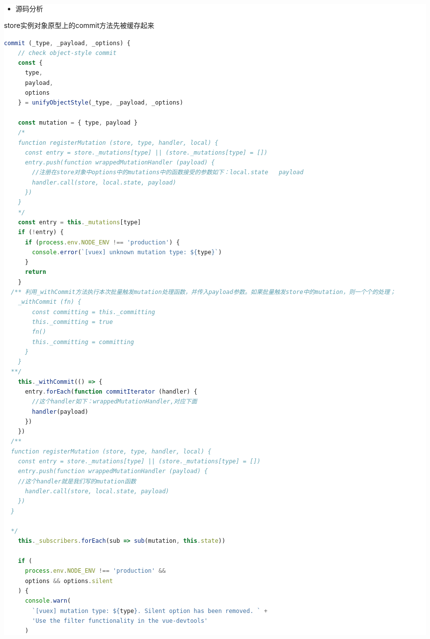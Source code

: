 * 源码分析

store实例对象原型上的commit方法先被缓存起来

```javascript
commit (_type, _payload, _options) {
    // check object-style commit
    const {
      type,
      payload,
      options
    } = unifyObjectStyle(_type, _payload, _options)

    const mutation = { type, payload }
    /*
    function registerMutation (store, type, handler, local) {
      const entry = store._mutations[type] || (store._mutations[type] = [])
      entry.push(function wrappedMutationHandler (payload) {
        //注册在store对象中options中的mutations中的函数接受的参数如下：local.state   payload
        handler.call(store, local.state, payload)
      })
    }
    */
    const entry = this._mutations[type]
    if (!entry) {
      if (process.env.NODE_ENV !== 'production') {
        console.error(`[vuex] unknown mutation type: ${type}`)
      }
      return
    }
  /** 利用_withCommit方法执行本次批量触发mutation处理函数，并传入payload参数。如果批量触发store中的mutation，则一个个的处理；
    _withCommit (fn) {
        const committing = this._committing
        this._committing = true
        fn()
        this._committing = committing
      }
    }
  **/
    this._withCommit(() => {
      entry.forEach(function commitIterator (handler) {
        //这个handler如下：wrappedMutationHandler,对应下面
        handler(payload)
      })
    })
  /**
  function registerMutation (store, type, handler, local) {
    const entry = store._mutations[type] || (store._mutations[type] = [])
    entry.push(function wrappedMutationHandler (payload) {
    //这个handler就是我们写的mutation函数
      handler.call(store, local.state, payload)
    })
  }
  
  */
    this._subscribers.forEach(sub => sub(mutation, this.state))

    if (
      process.env.NODE_ENV !== 'production' &&
      options && options.silent
    ) {
      console.warn(
        `[vuex] mutation type: ${type}. Silent option has been removed. ` +
        'Use the filter functionality in the vue-devtools'
      )
```